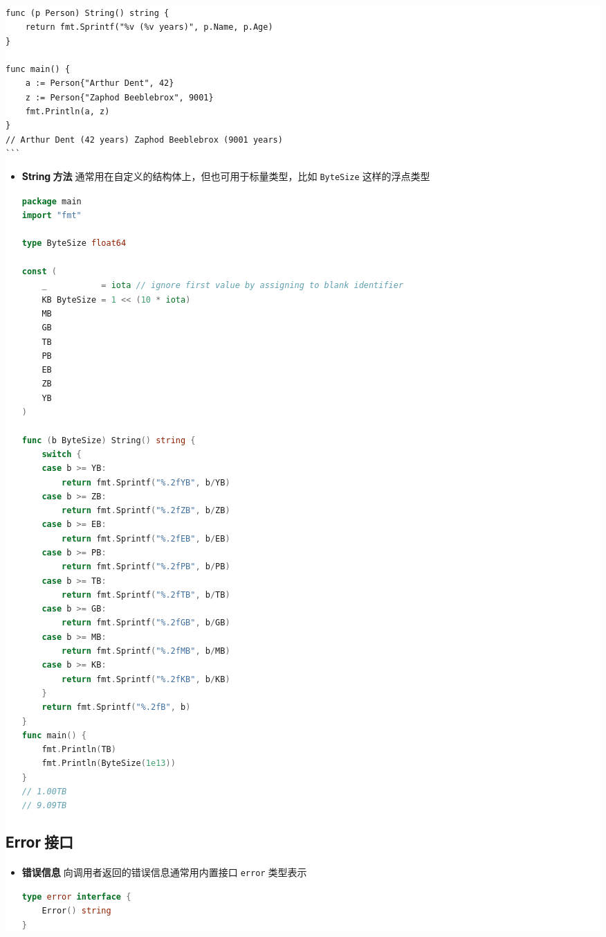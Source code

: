     func (p Person) String() string {
        return fmt.Sprintf("%v (%v years)", p.Name, p.Age)
    }

    func main() {
        a := Person{"Arthur Dent", 42}
        z := Person{"Zaphod Beeblebrox", 9001}
        fmt.Println(a, z)
    }
    // Arthur Dent (42 years) Zaphod Beeblebrox (9001 years)
    ```
  - **String 方法** 通常用在自定义的结构体上，但也可用于标量类型，比如 `ByteSize` 这样的浮点类型
    ```go
    package main
    import "fmt"

    type ByteSize float64

    const (
        _           = iota // ignore first value by assigning to blank identifier
        KB ByteSize = 1 << (10 * iota)
        MB
        GB
        TB
        PB
        EB
        ZB
        YB
    )

    func (b ByteSize) String() string {
        switch {
        case b >= YB:
            return fmt.Sprintf("%.2fYB", b/YB)
        case b >= ZB:
            return fmt.Sprintf("%.2fZB", b/ZB)
        case b >= EB:
            return fmt.Sprintf("%.2fEB", b/EB)
        case b >= PB:
            return fmt.Sprintf("%.2fPB", b/PB)
        case b >= TB:
            return fmt.Sprintf("%.2fTB", b/TB)
        case b >= GB:
            return fmt.Sprintf("%.2fGB", b/GB)
        case b >= MB:
            return fmt.Sprintf("%.2fMB", b/MB)
        case b >= KB:
            return fmt.Sprintf("%.2fKB", b/KB)
        }
        return fmt.Sprintf("%.2fB", b)
    }
    func main() {
        fmt.Println(TB)
        fmt.Println(ByteSize(1e13))
    }
    // 1.00TB
    // 9.09TB
    ```
## Error 接口
  - **错误信息** 向调用者返回的错误信息通常用内置接口 `error` 类型表示
    ```go
    type error interface {
        Error() string
    }